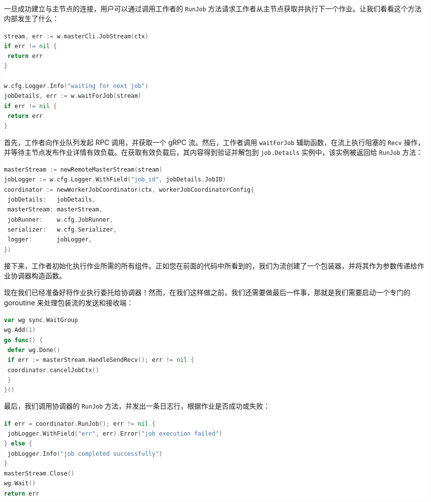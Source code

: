 一旦成功建立与主节点的连接，用户可以通过调用工作者的 `RunJob` 方法请求工作者从主节点获取并执行下一个作业。让我们看看这个方法内部发生了什么：

```go
stream, err := w.masterCli.JobStream(ctx)
if err != nil {
 return err
}

w.cfg.Logger.Info("waiting for next job")
jobDetails, err := w.waitForJob(stream)
if err != nil {
 return err
}
```

首先，工作者向作业队列发起 RPC 调用，并获取一个 gRPC 流。然后，工作者调用 `waitForJob` 辅助函数，在流上执行阻塞的 `Recv` 操作，并等待主节点发布作业详情有效负载。在获取有效负载后，其内容得到验证并解包到 `job.Details` 实例中，该实例被返回给 `RunJob` 方法：

```go
masterStream := newRemoteMasterStream(stream)
jobLogger := w.cfg.Logger.WithField("job_id", jobDetails.JobID)
coordinator := newWorkerJobCoordinator(ctx, workerJobCoordinatorConfig{
 jobDetails:   jobDetails,
 masterStream: masterStream,
 jobRunner:    w.cfg.JobRunner,
 serializer:   w.cfg.Serializer,
 logger:       jobLogger,
})
```

接下来，工作者初始化执行作业所需的所有组件。正如您在前面的代码中所看到的，我们为流创建了一个包装器，并将其作为参数传递给作业协调器构造函数。

现在我们已经准备好将作业执行委托给协调器！然而，在我们这样做之前，我们还需要做最后一件事，那就是我们需要启动一个专门的 goroutine 来处理包装流的发送和接收端：

```go
var wg sync.WaitGroup
wg.Add(1)
go func() {
 defer wg.Done()
 if err := masterStream.HandleSendRecv(); err != nil {
 coordinator.cancelJobCtx()
 }
}()
```

最后，我们调用协调器的 `RunJob` 方法，并发出一条日志行，根据作业是否成功或失败：

```go
if err = coordinator.RunJob(); err != nil {
 jobLogger.WithField("err", err).Error("job execution failed")
} else {
 jobLogger.Info("job completed successfully")
}
masterStream.Close()
wg.Wait()
return err
```

